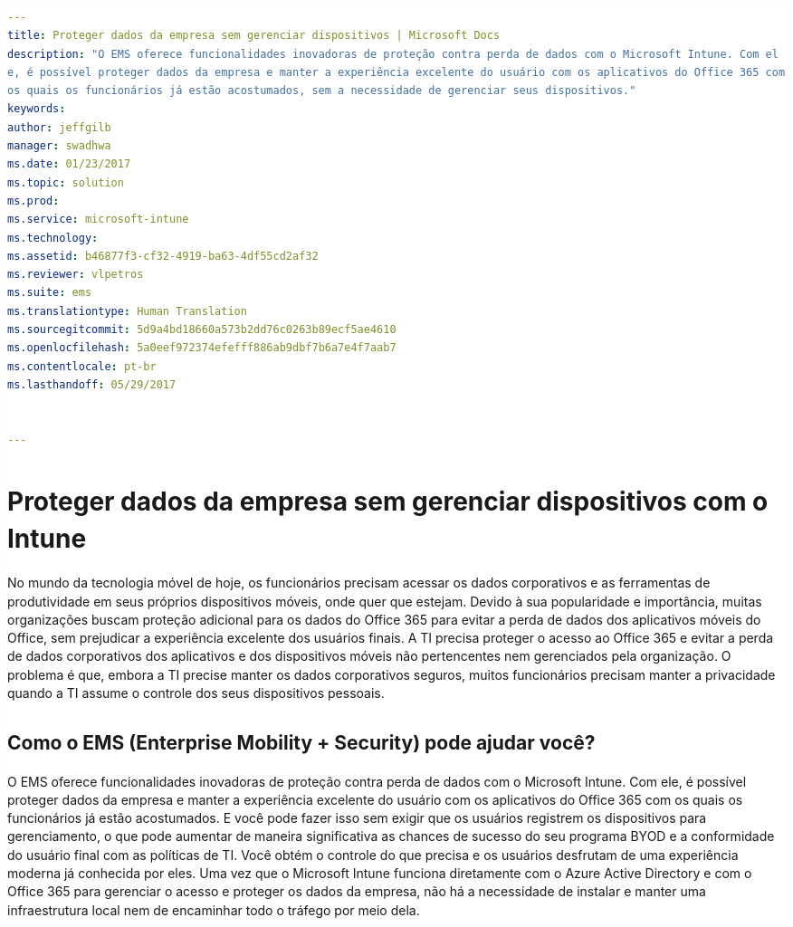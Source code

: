 ```yaml
---
title: Proteger dados da empresa sem gerenciar dispositivos | Microsoft Docs
description: "O EMS oferece funcionalidades inovadoras de proteção contra perda de dados com o Microsoft Intune. Com ele, é possível proteger dados da empresa e manter a experiência excelente do usuário com os aplicativos do Office 365 com os quais os funcionários já estão acostumados, sem a necessidade de gerenciar seus dispositivos."
keywords: 
author: jeffgilb
manager: swadhwa
ms.date: 01/23/2017
ms.topic: solution
ms.prod: 
ms.service: microsoft-intune
ms.technology: 
ms.assetid: b46877f3-cf32-4919-ba63-4df55cd2af32
ms.reviewer: vlpetros
ms.suite: ems
ms.translationtype: Human Translation
ms.sourcegitcommit: 5d9a4bd18660a573b2dd76c0263b89ecf5ae4610
ms.openlocfilehash: 5a0eef972374efefff886ab9dbf7b6a7e4f7aab7
ms.contentlocale: pt-br
ms.lasthandoff: 05/29/2017


---
```


# <a name="protect-company-data-without-managing-devices-with-intune"></a>Proteger dados da empresa sem gerenciar dispositivos com o Intune
No mundo da tecnologia móvel de hoje, os funcionários precisam acessar os dados corporativos e as ferramentas de produtividade em seus próprios dispositivos móveis, onde quer que estejam. Devido à sua popularidade e importância, muitas organizações buscam proteção adicional para os dados do Office 365 para evitar a perda de dados dos aplicativos móveis do Office, sem prejudicar a experiência excelente dos usuários finais. A TI precisa proteger o acesso ao Office 365 e evitar a perda de dados corporativos dos aplicativos e dos dispositivos móveis não pertencentes nem gerenciados pela organização. O problema é que, embora a TI precise manter os dados corporativos seguros, muitos funcionários precisam manter a privacidade quando a TI assume o controle dos seus dispositivos pessoais.

## <a name="how-can-enterprise-mobility--security-ems-help-you"></a>Como o EMS (Enterprise Mobility + Security) pode ajudar você?

O EMS oferece funcionalidades inovadoras de proteção contra perda de dados com o Microsoft Intune. Com ele, é possível proteger dados da empresa e manter a experiência excelente do usuário com os aplicativos do Office 365 com os quais os funcionários já estão acostumados. E você pode fazer isso sem exigir que os usuários registrem os dispositivos para gerenciamento, o que pode aumentar de maneira significativa as chances de sucesso do seu programa BYOD e a conformidade do usuário final com as políticas de TI. Você obtém o controle do que precisa e os usuários desfrutam de uma experiência moderna já conhecida por eles.  Uma vez que o Microsoft Intune funciona diretamente com o Azure Active Directory e com o Office 365 para gerenciar o acesso e proteger os dados da empresa, não há a necessidade de instalar e manter uma infraestrutura local nem de encaminhar todo o tráfego por meio dela.
